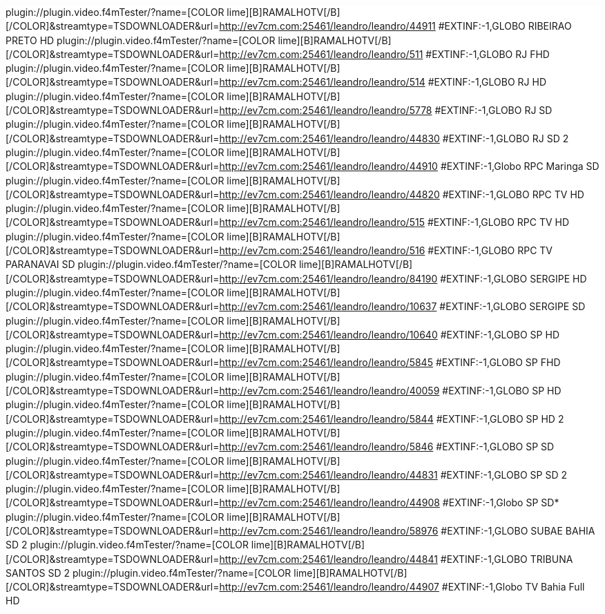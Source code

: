 plugin://plugin.video.f4mTester/?name=[COLOR lime][B]RAMALHOTV[/B][/COLOR]&streamtype=TSDOWNLOADER&amp;url=http://ev7cm.com:25461/leandro/leandro/44911
#EXTINF:-1,GLOBO RIBEIRAO PRETO HD
plugin://plugin.video.f4mTester/?name=[COLOR lime][B]RAMALHOTV[/B][/COLOR]&streamtype=TSDOWNLOADER&amp;url=http://ev7cm.com:25461/leandro/leandro/511
#EXTINF:-1,GLOBO RJ FHD
plugin://plugin.video.f4mTester/?name=[COLOR lime][B]RAMALHOTV[/B][/COLOR]&streamtype=TSDOWNLOADER&amp;url=http://ev7cm.com:25461/leandro/leandro/514
#EXTINF:-1,GLOBO RJ HD
plugin://plugin.video.f4mTester/?name=[COLOR lime][B]RAMALHOTV[/B][/COLOR]&streamtype=TSDOWNLOADER&amp;url=http://ev7cm.com:25461/leandro/leandro/5778
#EXTINF:-1,GLOBO RJ SD
plugin://plugin.video.f4mTester/?name=[COLOR lime][B]RAMALHOTV[/B][/COLOR]&streamtype=TSDOWNLOADER&amp;url=http://ev7cm.com:25461/leandro/leandro/44830
#EXTINF:-1,GLOBO RJ SD 2
plugin://plugin.video.f4mTester/?name=[COLOR lime][B]RAMALHOTV[/B][/COLOR]&streamtype=TSDOWNLOADER&amp;url=http://ev7cm.com:25461/leandro/leandro/44910
#EXTINF:-1,Globo RPC Maringa SD
plugin://plugin.video.f4mTester/?name=[COLOR lime][B]RAMALHOTV[/B][/COLOR]&streamtype=TSDOWNLOADER&amp;url=http://ev7cm.com:25461/leandro/leandro/44820
#EXTINF:-1,GLOBO RPC TV HD
plugin://plugin.video.f4mTester/?name=[COLOR lime][B]RAMALHOTV[/B][/COLOR]&streamtype=TSDOWNLOADER&amp;url=http://ev7cm.com:25461/leandro/leandro/515
#EXTINF:-1,GLOBO RPC TV HD
plugin://plugin.video.f4mTester/?name=[COLOR lime][B]RAMALHOTV[/B][/COLOR]&streamtype=TSDOWNLOADER&amp;url=http://ev7cm.com:25461/leandro/leandro/516
#EXTINF:-1,GLOBO RPC TV PARANAVAI SD
plugin://plugin.video.f4mTester/?name=[COLOR lime][B]RAMALHOTV[/B][/COLOR]&streamtype=TSDOWNLOADER&amp;url=http://ev7cm.com:25461/leandro/leandro/84190
#EXTINF:-1,GLOBO SERGIPE HD
plugin://plugin.video.f4mTester/?name=[COLOR lime][B]RAMALHOTV[/B][/COLOR]&streamtype=TSDOWNLOADER&amp;url=http://ev7cm.com:25461/leandro/leandro/10637
#EXTINF:-1,GLOBO SERGIPE SD
plugin://plugin.video.f4mTester/?name=[COLOR lime][B]RAMALHOTV[/B][/COLOR]&streamtype=TSDOWNLOADER&amp;url=http://ev7cm.com:25461/leandro/leandro/10640
#EXTINF:-1,GLOBO SP  HD
plugin://plugin.video.f4mTester/?name=[COLOR lime][B]RAMALHOTV[/B][/COLOR]&streamtype=TSDOWNLOADER&amp;url=http://ev7cm.com:25461/leandro/leandro/5845
#EXTINF:-1,GLOBO SP FHD
plugin://plugin.video.f4mTester/?name=[COLOR lime][B]RAMALHOTV[/B][/COLOR]&streamtype=TSDOWNLOADER&amp;url=http://ev7cm.com:25461/leandro/leandro/40059
#EXTINF:-1,GLOBO SP HD
plugin://plugin.video.f4mTester/?name=[COLOR lime][B]RAMALHOTV[/B][/COLOR]&streamtype=TSDOWNLOADER&amp;url=http://ev7cm.com:25461/leandro/leandro/5844
#EXTINF:-1,GLOBO SP HD 2
plugin://plugin.video.f4mTester/?name=[COLOR lime][B]RAMALHOTV[/B][/COLOR]&streamtype=TSDOWNLOADER&amp;url=http://ev7cm.com:25461/leandro/leandro/5846
#EXTINF:-1,GLOBO SP SD
plugin://plugin.video.f4mTester/?name=[COLOR lime][B]RAMALHOTV[/B][/COLOR]&streamtype=TSDOWNLOADER&amp;url=http://ev7cm.com:25461/leandro/leandro/44831
#EXTINF:-1,GLOBO SP SD 2
plugin://plugin.video.f4mTester/?name=[COLOR lime][B]RAMALHOTV[/B][/COLOR]&streamtype=TSDOWNLOADER&amp;url=http://ev7cm.com:25461/leandro/leandro/44908
#EXTINF:-1,Globo SP SD*
plugin://plugin.video.f4mTester/?name=[COLOR lime][B]RAMALHOTV[/B][/COLOR]&streamtype=TSDOWNLOADER&amp;url=http://ev7cm.com:25461/leandro/leandro/58976
#EXTINF:-1,GLOBO SUBAE BAHIA SD 2
plugin://plugin.video.f4mTester/?name=[COLOR lime][B]RAMALHOTV[/B][/COLOR]&streamtype=TSDOWNLOADER&amp;url=http://ev7cm.com:25461/leandro/leandro/44841
#EXTINF:-1,GLOBO TRIBUNA SANTOS SD 2
plugin://plugin.video.f4mTester/?name=[COLOR lime][B]RAMALHOTV[/B][/COLOR]&streamtype=TSDOWNLOADER&amp;url=http://ev7cm.com:25461/leandro/leandro/44907
#EXTINF:-1,Globo TV Bahia Full HD